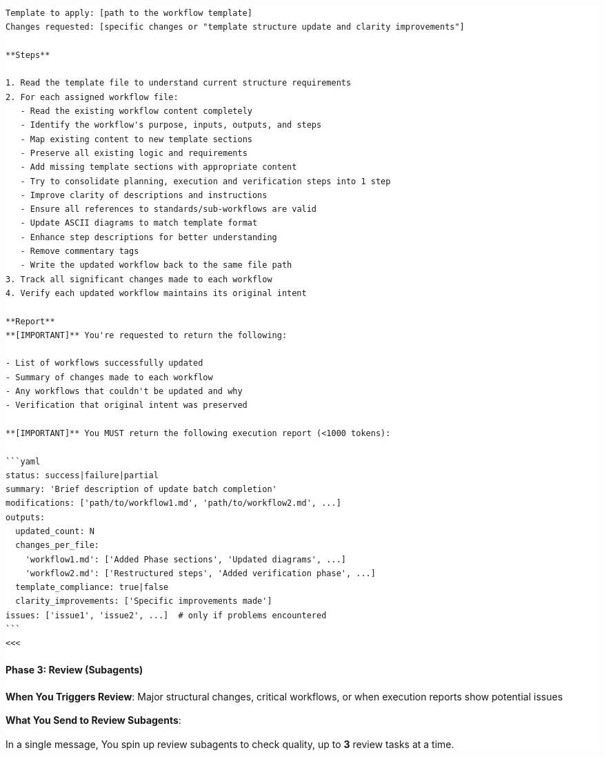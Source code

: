     Template to apply: [path to the workflow template]
    Changes requested: [specific changes or "template structure update and clarity improvements"]

    **Steps**

    1. Read the template file to understand current structure requirements
    2. For each assigned workflow file:
       - Read the existing workflow content completely
       - Identify the workflow's purpose, inputs, outputs, and steps
       - Map existing content to new template sections
       - Preserve all existing logic and requirements
       - Add missing template sections with appropriate content
       - Try to consolidate planning, execution and verification steps into 1 step
       - Improve clarity of descriptions and instructions
       - Ensure all references to standards/sub-workflows are valid
       - Update ASCII diagrams to match template format
       - Enhance step descriptions for better understanding
       - Remove commentary tags
       - Write the updated workflow back to the same file path
    3. Track all significant changes made to each workflow
    4. Verify each updated workflow maintains its original intent

    **Report**
    **[IMPORTANT]** You're requested to return the following:

    - List of workflows successfully updated
    - Summary of changes made to each workflow
    - Any workflows that couldn't be updated and why
    - Verification that original intent was preserved

    **[IMPORTANT]** You MUST return the following execution report (<1000 tokens):

    ```yaml
    status: success|failure|partial
    summary: 'Brief description of update batch completion'
    modifications: ['path/to/workflow1.md', 'path/to/workflow2.md', ...]
    outputs:
      updated_count: N
      changes_per_file:
        'workflow1.md': ['Added Phase sections', 'Updated diagrams', ...]
        'workflow2.md': ['Restructured steps', 'Added verification phase', ...]
      template_compliance: true|false
      clarity_improvements: ['Specific improvements made']
    issues: ['issue1', 'issue2', ...]  # only if problems encountered
    ```
    <<<

#### Phase 3: Review (Subagents)

**When You Triggers Review**: Major structural changes, critical workflows, or when execution reports show potential issues

**What You Send to Review Subagents**:

In a single message, You spin up review subagents to check quality, up to **3** review tasks at a time.
